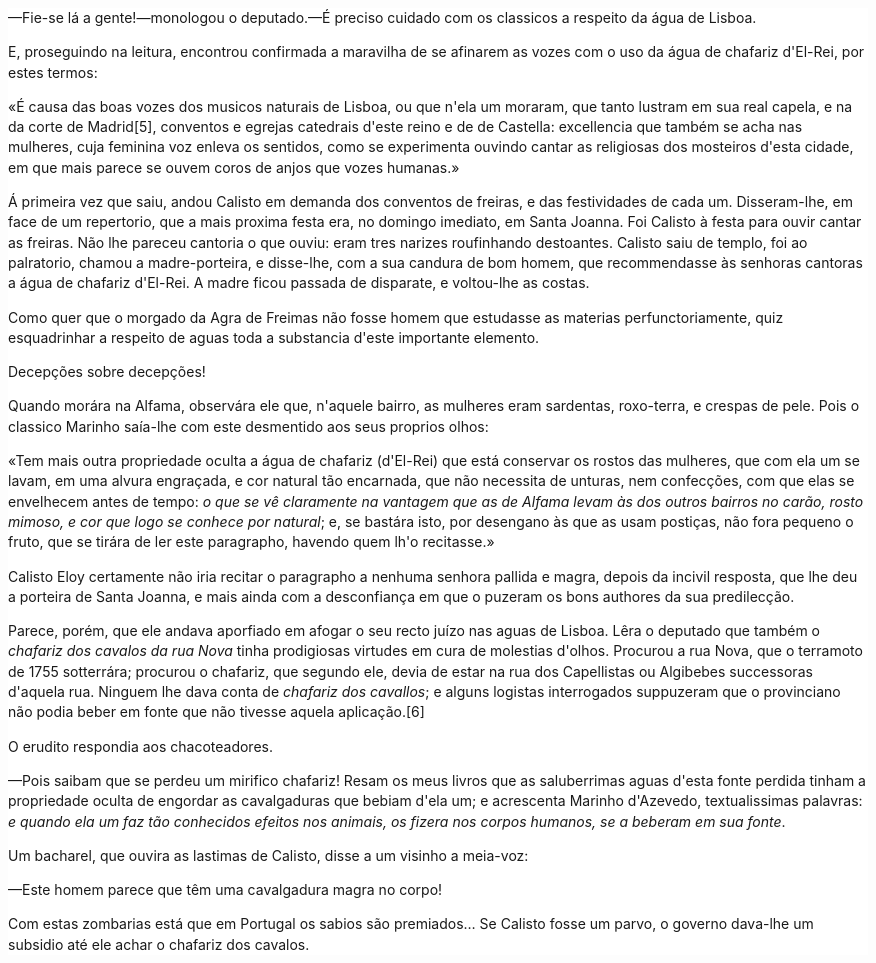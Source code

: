 —Fie-se lá a gente!—monologou o deputado.—É preciso cuidado com os classicos a respeito da água de Lisboa.

E, proseguindo na leitura, encontrou confirmada a maravilha de se afinarem as vozes com o uso da água de chafariz d'El-Rei, por estes termos:

«É causa das boas vozes dos musicos naturais de Lisboa, ou que n'ela um moraram, que tanto lustram em sua real capela, e na da corte de Madrid\[5\], conventos e egrejas catedrais d'este reino e de de Castella: excellencia que também se acha nas mulheres, cuja feminina voz enleva os sentidos, como se experimenta ouvindo cantar as religiosas dos mosteiros d'esta cidade, em que mais parece se ouvem coros de anjos que vozes humanas.»

Á primeira vez que saiu, andou Calisto em demanda dos conventos de freiras, e das festividades de cada um. Disseram-lhe, em face de um repertorio, que a mais proxima festa era, no domingo imediato, em Santa Joanna. Foi Calisto à festa para ouvir cantar as freiras. Não lhe pareceu cantoria o que ouviu: eram tres narizes roufinhando destoantes. Calisto saiu de templo, foi ao palratorio, chamou a madre-porteira, e disse-lhe, com a sua candura de bom homem, que recommendasse às senhoras cantoras a água de chafariz d'El-Rei. A madre ficou passada de disparate, e voltou-lhe as costas.

Como quer que o morgado da Agra de Freimas não fosse homem que estudasse as materias perfunctoriamente, quiz esquadrinhar a respeito de aguas toda a substancia d'este importante elemento.

Decepções sobre decepções!

Quando morára na Alfama, observára ele que, n'aquele bairro, as mulheres eram sardentas, roxo-terra, e crespas de pele. Pois o classico Marinho saía-lhe com este desmentido aos seus proprios olhos:

«Tem mais outra propriedade oculta a água de chafariz (d'El-Rei) que está conservar os rostos das mulheres, que com ela um se lavam, em uma alvura engraçada, e cor natural tão encarnada, que não necessita de unturas, nem confecções, com que elas se envelhecem antes de tempo: _o que se vê claramente na vantagem que as de Alfama levam às dos outros bairros no carão, rosto mimoso, e cor que logo se conhece por natural_; e, se bastára isto, por desengano às que as usam postiças, não fora pequeno o fruto, que se tirára de ler este paragrapho, havendo quem lh'o recitasse.»

Calisto Eloy certamente não iria recitar o paragrapho a nenhuma senhora pallida e magra, depois da incivil resposta, que lhe deu a porteira de Santa Joanna, e mais ainda com a desconfiança em que o puzeram os bons authores da sua predilecção.

Parece, porém, que ele andava aporfiado em afogar o seu recto juízo nas aguas de Lisboa. Lêra o deputado que também o _chafariz dos cavalos da rua Nova_ tinha prodigiosas virtudes em cura de molestias d'olhos. Procurou a rua Nova, que o terramoto de 1755 sotterrára; procurou o chafariz, que segundo ele, devia de estar na rua dos Capellistas ou Algibebes successoras d'aquela rua. Ninguem lhe dava conta de _chafariz dos cavallos_; e alguns logistas interrogados suppuzeram que o provinciano não podia beber em fonte que não tivesse aquela aplicação.\[6\]

O erudito respondia aos chacoteadores.

—Pois saibam que se perdeu um mirifico chafariz! Resam os meus livros que as saluberrimas aguas d'esta fonte perdida tinham a propriedade oculta de engordar as cavalgaduras que bebiam d'ela um; e acrescenta Marinho d'Azevedo, textualissimas palavras: _e quando ela um faz tão conhecidos efeitos nos animais, os fizera nos corpos humanos, se a beberam em sua fonte_.

Um bacharel, que ouvira as lastimas de Calisto, disse a um visinho a meia-voz:

—Este homem parece que têm uma cavalgadura magra no corpo!

Com estas zombarias está que em Portugal os sabios são premiados… Se Calisto fosse um parvo, o governo dava-lhe um subsidio até ele achar o chafariz dos cavalos.
